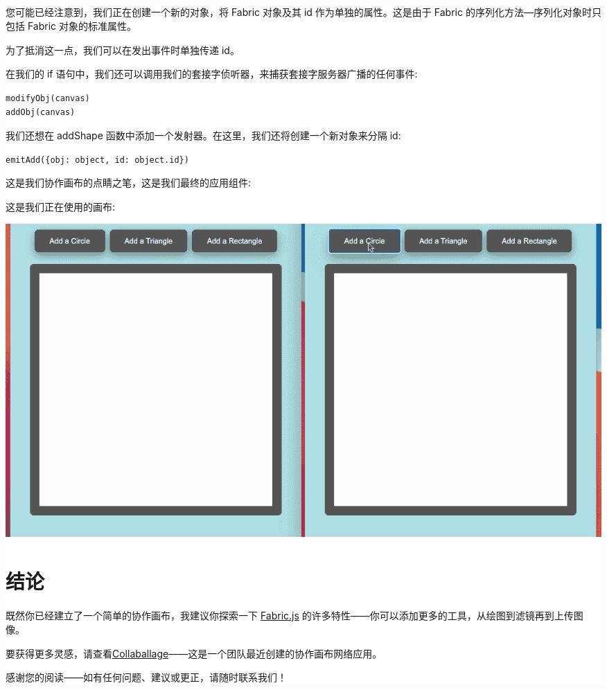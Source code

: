 您可能已经注意到，我们正在创建一个新的对象，将 Fabric 对象及其 id 作为单独的属性。这是由于 Fabric 的序列化方法—序列化对象时只包括 Fabric 对象的标准属性。

为了抵消这一点，我们可以在发出事件时单独传递 id。

在我们的 if 语句中，我们还可以调用我们的套接字侦听器，来捕获套接字服务器广播的任何事件:

```
modifyObj(canvas)
addObj(canvas)
```

我们还想在 addShape 函数中添加一个发射器。在这里，我们还将创建一个新对象来分隔 id:

```
emitAdd({obj: object, id: object.id})
```

这是我们协作画布的点睛之笔，这是我们最终的应用组件:

这是我们正在使用的画布:

![](img/97b1d2d1707852b3e9835a36e4bf404a.png)

# 结论

既然你已经建立了一个简单的协作画布，我建议你探索一下 [Fabric.js](http://fabricjs.com/) 的许多特性——你可以添加更多的工具，从绘图到滤镜再到上传图像。

要获得更多灵感，请查看[Collaballage](https://collaballage.herokuapp.com/)——这是一个团队最近创建的协作画布网络应用。

感谢您的阅读——如有任何问题、建议或更正，请随时联系我们！